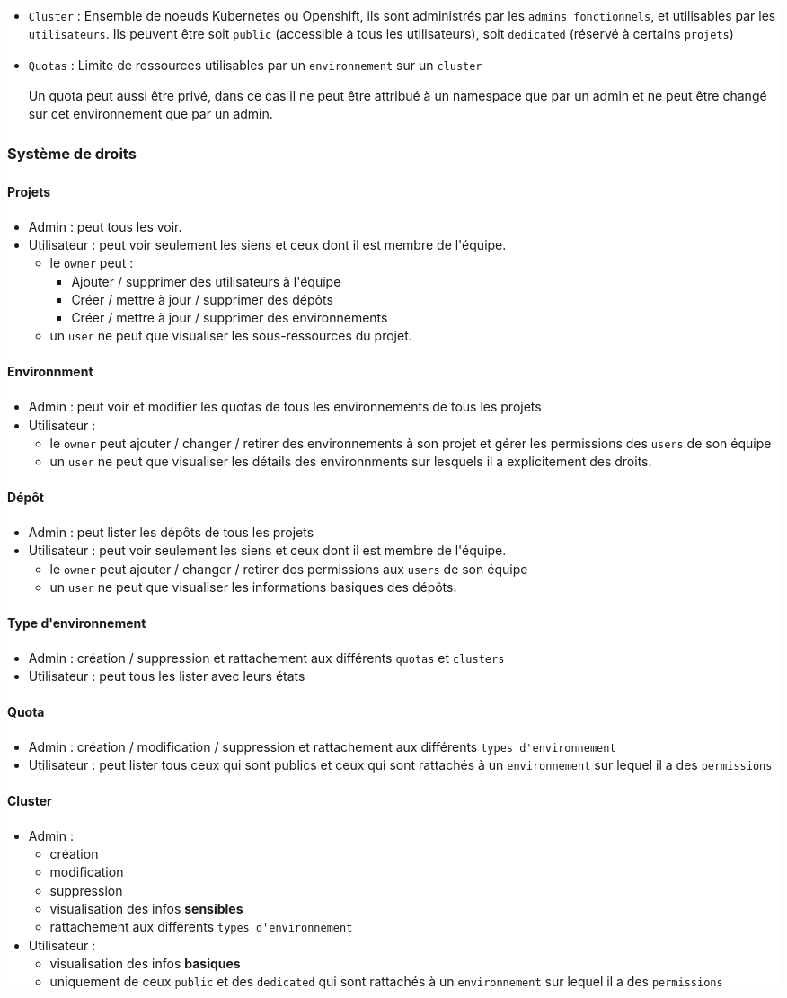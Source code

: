 - `Cluster` : Ensemble de noeuds Kubernetes ou Openshift, ils sont administrés par les `admins fonctionnels`, et utilisables par les `utilisateurs`. Ils peuvent être soit `public` (accessible à tous les utilisateurs), soit `dedicated` (réservé à certains `projets`)

- `Quotas` : Limite de ressources utilisables par un `environnement` sur un `cluster`
  
  Un quota peut aussi être privé, dans ce cas il ne peut être attribué à un namespace que par un admin et ne peut être changé sur cet environnement que par un admin.

### Système de droits

#### Projets

- Admin : peut tous les voir.
- Utilisateur : peut voir seulement les siens et ceux dont il est membre de l'équipe.
  - le `owner` peut :
    - Ajouter / supprimer des utilisateurs à l'équipe
    - Créer / mettre à jour / supprimer des dépôts
    - Créer / mettre à jour / supprimer des environnements
  - un `user` ne peut que visualiser les sous-ressources du projet.

#### Environnment

- Admin : peut voir et modifier les quotas de tous les environnements de tous les projets
- Utilisateur :
  - le `owner` peut ajouter / changer / retirer des environnements à son projet et gérer les permissions des `users` de son équipe
  - un `user` ne peut que visualiser les détails des environnments sur lesquels il a explicitement des droits.

#### Dépôt

- Admin : peut lister les dépôts de tous les projets
- Utilisateur : peut voir seulement les siens et ceux dont il est membre de l'équipe.
  - le `owner` peut ajouter / changer / retirer des permissions aux `users` de son équipe
  - un `user` ne peut que visualiser les informations basiques des dépôts.

#### Type d'environnement

- Admin : création / suppression et rattachement aux différents `quotas` et `clusters`
- Utilisateur : peut tous les lister avec leurs états

#### Quota

- Admin : création / modification / suppression et rattachement aux différents `types d'environnement`
- Utilisateur : peut lister tous ceux qui sont publics et ceux qui sont rattachés à un `environnement` sur lequel il a des `permissions`

#### Cluster

- Admin :
  - création
  - modification
  - suppression
  - visualisation des infos **sensibles**
  - rattachement aux différents `types d'environnement`
- Utilisateur :
  - visualisation des infos **basiques**
  - uniquement de ceux `public` et des `dedicated` qui sont rattachés à un `environnement` sur lequel il a des `permissions`
